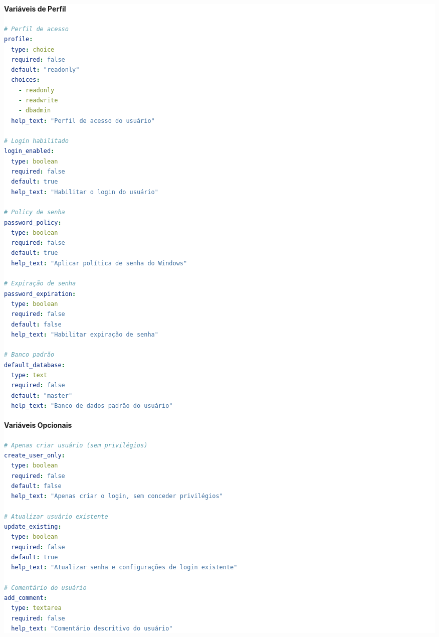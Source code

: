 #### Variáveis de Perfil

```yaml
# Perfil de acesso
profile:
  type: choice
  required: false
  default: "readonly"
  choices:
    - readonly
    - readwrite
    - dbadmin
  help_text: "Perfil de acesso do usuário"

# Login habilitado
login_enabled:
  type: boolean
  required: false
  default: true
  help_text: "Habilitar o login do usuário"

# Policy de senha
password_policy:
  type: boolean
  required: false
  default: true
  help_text: "Aplicar política de senha do Windows"

# Expiração de senha
password_expiration:
  type: boolean
  required: false
  default: false
  help_text: "Habilitar expiração de senha"

# Banco padrão
default_database:
  type: text
  required: false
  default: "master"
  help_text: "Banco de dados padrão do usuário"
```

#### Variáveis Opcionais

```yaml
# Apenas criar usuário (sem privilégios)
create_user_only:
  type: boolean
  required: false
  default: false
  help_text: "Apenas criar o login, sem conceder privilégios"

# Atualizar usuário existente
update_existing:
  type: boolean
  required: false
  default: true
  help_text: "Atualizar senha e configurações de login existente"

# Comentário do usuário
add_comment:
  type: textarea
  required: false
  help_text: "Comentário descritivo do usuário"
```